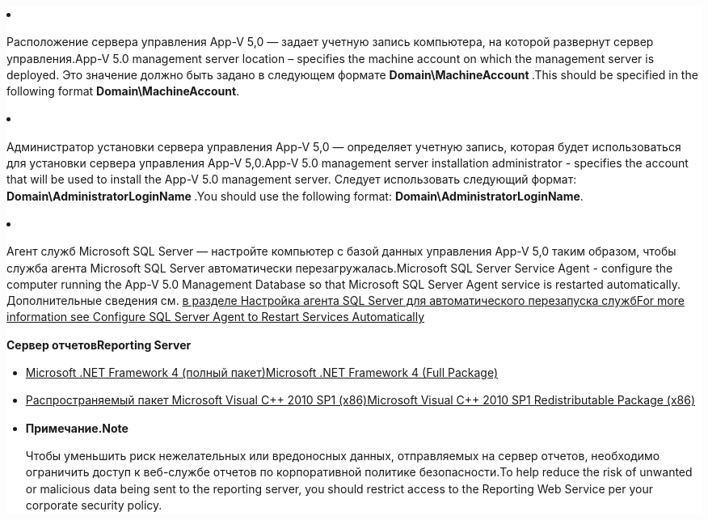 <li><p><span data-ttu-id="30017-243">Расположение сервера управления App-V 5,0 — задает учетную запись компьютера, на которой развернут сервер управления.</span><span class="sxs-lookup"><span data-stu-id="30017-243">App-V 5.0 management server location – specifies the machine account on which the management server is deployed.</span></span> <span data-ttu-id="30017-244">Это значение должно быть задано в следующем формате <strong> Domain\MachineAccount </strong> .</span><span class="sxs-lookup"><span data-stu-id="30017-244">This should be specified in the following format <strong>Domain\MachineAccount</strong>.</span></span></p></li>
<li><p><span data-ttu-id="30017-245">Администратор установки сервера управления App-V 5,0 — определяет учетную запись, которая будет использоваться для установки сервера управления App-V 5,0.</span><span class="sxs-lookup"><span data-stu-id="30017-245">App-V 5.0 management server installation administrator - specifies the account that will be used to install the App-V 5.0 management server.</span></span> <span data-ttu-id="30017-246">Следует использовать следующий формат: <strong> Domain\AdministratorLoginName </strong> .</span><span class="sxs-lookup"><span data-stu-id="30017-246">You should use the following format: <strong>Domain\AdministratorLoginName</strong>.</span></span></p></li>
<li><p><span data-ttu-id="30017-247">Агент служб Microsoft SQL Server — настройте компьютер с базой данных управления App-V 5,0 таким образом, чтобы служба агента Microsoft SQL Server автоматически перезагружалась.</span><span class="sxs-lookup"><span data-stu-id="30017-247">Microsoft SQL Server Service Agent - configure the computer running the App-V 5.0 Management Database so that Microsoft SQL Server Agent service is restarted automatically.</span></span> <span data-ttu-id="30017-248">Дополнительные сведения см. <a href="https://go.microsoft.com/fwlink/?LinkId=273725" data-raw-source="[Configure SQL Server Agent to Restart Services Automatically](https://go.microsoft.com/fwlink/?LinkId=273725)"> в разделе Настройка агента SQL Server для автоматического перезапуска служб</span><span class="sxs-lookup"><span data-stu-id="30017-248">For more information see <a href="https://go.microsoft.com/fwlink/?LinkId=273725" data-raw-source="[Configure SQL Server Agent to Restart Services Automatically](https://go.microsoft.com/fwlink/?LinkId=273725)">Configure SQL Server Agent to Restart Services Automatically</span></span></a></p></li>
</ul></td>
</tr>
<tr class="odd">
<td align="left"><p><strong><span data-ttu-id="30017-249">Сервер отчетов</span><span class="sxs-lookup"><span data-stu-id="30017-249">Reporting Server</span></span></strong></p></td>
<td align="left"><ul>
<li><p><a href="https://www.microsoft.com/download/details.aspx?id=17718" data-raw-source="[Microsoft .NET Framework 4 (Full Package)](https://www.microsoft.com/download/details.aspx?id=17718)"><span data-ttu-id="30017-250">Microsoft .NET Framework 4 (полный пакет)</span><span class="sxs-lookup"><span data-stu-id="30017-250">Microsoft .NET Framework 4 (Full Package)</span></span></a></p></li>
<li><p><a href="https://go.microsoft.com/fwlink/?LinkId=267110" data-raw-source="[Microsoft Visual C++ 2010 SP1 Redistributable Package (x86)](https://go.microsoft.com/fwlink/?LinkId=267110)"><span data-ttu-id="30017-251">Распространяемый пакет Microsoft Visual C++ 2010 SP1 (x86)</span><span class="sxs-lookup"><span data-stu-id="30017-251">Microsoft Visual C++ 2010 SP1 Redistributable Package (x86)</span></span></a></p></li>
<li><div class="alert">
<strong><span data-ttu-id="30017-252">Примечание.</span><span class="sxs-lookup"><span data-stu-id="30017-252">Note</span></span></strong><br/><p><span data-ttu-id="30017-253">Чтобы уменьшить риск нежелательных или вредоносных данных, отправляемых на сервер отчетов, необходимо ограничить доступ к веб-службе отчетов по корпоративной политике безопасности.</span><span class="sxs-lookup"><span data-stu-id="30017-253">To help reduce the risk of unwanted or malicious data being sent to the reporting server, you should restrict access to the Reporting Web Service per your corporate security policy.</span></span></p>
</div>
<div>
